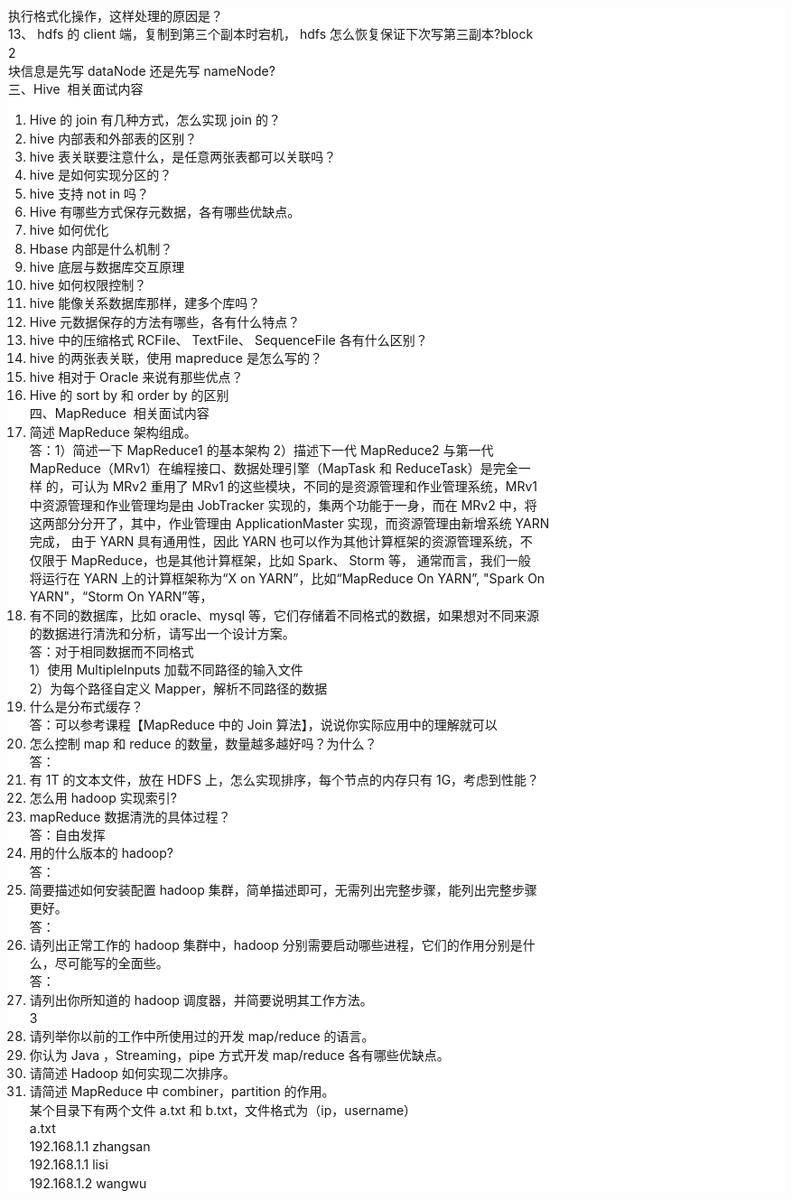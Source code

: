 执行格式化操作，这样处理的原因是？<br>
13、 hdfs 的 client 端，复制到第三个副本时宕机， hdfs 怎么恢复保证下次写第三副本?block<br>
2<br>
块信息是先写 dataNode 还是先写 nameNode?<br>
三、Hive  相关面试内容<br>
1. Hive 的 join 有几种方式，怎么实现 join 的？<br>
2. hive 内部表和外部表的区别？<br>
3. hive 表关联要注意什么，是任意两张表都可以关联吗？<br>
4. hive 是如何实现分区的？<br>
5. hive 支持 not in 吗？<br>
6. Hive 有哪些方式保存元数据，各有哪些优缺点。<br>
7. hive 如何优化<br>
8. Hbase 内部是什么机制？<br>
9. hive 底层与数据库交互原理<br>
10. hive 如何权限控制？<br>
11. hive 能像关系数据库那样，建多个库吗？<br>
12. Hive 元数据保存的方法有哪些，各有什么特点？<br>
13. hive 中的压缩格式 RCFile、 TextFile、 SequenceFile 各有什么区别？<br>
14. hive 的两张表关联，使用 mapreduce 是怎么写的？<br>
15. hive 相对于 Oracle 来说有那些优点？<br>
16. Hive 的 sort by 和 order by 的区别<br>
四、MapReduce  相关面试内容<br>
1. 简述 MapReduce 架构组成。<br>
答：1）简述一下 MapReduce1 的基本架构 2）描述下一代 MapReduce2 与第一代<br>
MapReduce（MRv1）在编程接口、数据处理引擎（MapTask 和 ReduceTask）是完全一<br>
样 的，可认为 MRv2 重用了 MRv1 的这些模块，不同的是资源管理和作业管理系统，MRv1<br>
中资源管理和作业管理均是由 JobTracker 实现的，集两个功能于一身，而在 MRv2 中，将<br>
这两部分分开了，其中，作业管理由 ApplicationMaster 实现，而资源管理由新增系统 YARN<br>
完成， 由于 YARN 具有通用性，因此 YARN 也可以作为其他计算框架的资源管理系统，不<br>
仅限于 MapReduce，也是其他计算框架，比如 Spark、 Storm 等， 通常而言，我们一般<br>
将运行在 YARN 上的计算框架称为“X on YARN”，比如“MapReduce On YARN”, "Spark On<br>
YARN"，“Storm On YARN”等，<br>
2. 有不同的数据库，比如 oracle、mysql 等，它们存储着不同格式的数据，如果想对不同来源<br>
的数据进行清洗和分析，请写出一个设计方案。<br>
答：对于相同数据而不同格式<br>
1）使用 MultipleInputs 加载不同路径的输入文件<br>
2）为每个路径自定义 Mapper，解析不同路径的数据<br>
3. 什么是分布式缓存？<br>
答：可以参考课程【MapReduce 中的 Join 算法】，说说你实际应用中的理解就可以<br>
4. 怎么控制 map 和 reduce 的数量，数量越多越好吗？为什么？<br>
答：<br>
5. 有 1T 的文本文件，放在 HDFS 上，怎么实现排序，每个节点的内存只有 1G，考虑到性能？<br>
6. 怎么用 hadoop 实现索引?<br>
7. mapReduce 数据清洗的具体过程？<br>
答：自由发挥<br>
8. 用的什么版本的 hadoop?<br>
答：<br>
9. 简要描述如何安装配置 hadoop 集群，简单描述即可，无需列出完整步骤，能列出完整步骤<br>
更好。<br>
答：<br>
10. 请列出正常工作的 hadoop 集群中，hadoop 分别需要启动哪些进程，它们的作用分别是什<br>
么，尽可能写的全面些。<br>
答：<br>
11. 请列出你所知道的 hadoop 调度器，并简要说明其工作方法。<br>
3<br>
12. 请列举你以前的工作中所使用过的开发 map/reduce 的语言。<br>
13. 你认为 Java ，Streaming，pipe 方式开发 map/reduce 各有哪些优缺点。<br>
14. 请简述 Hadoop 如何实现二次排序。<br>
15. 请简述 MapReduce 中 combiner，partition 的作用。<br>
某个目录下有两个文件 a.txt 和 b.txt，文件格式为（ip，username）<br>
a.txt<br>
192.168.1.1 zhangsan<br>
192.168.1.1 lisi<br>
192.168.1.2 wangwu<br>